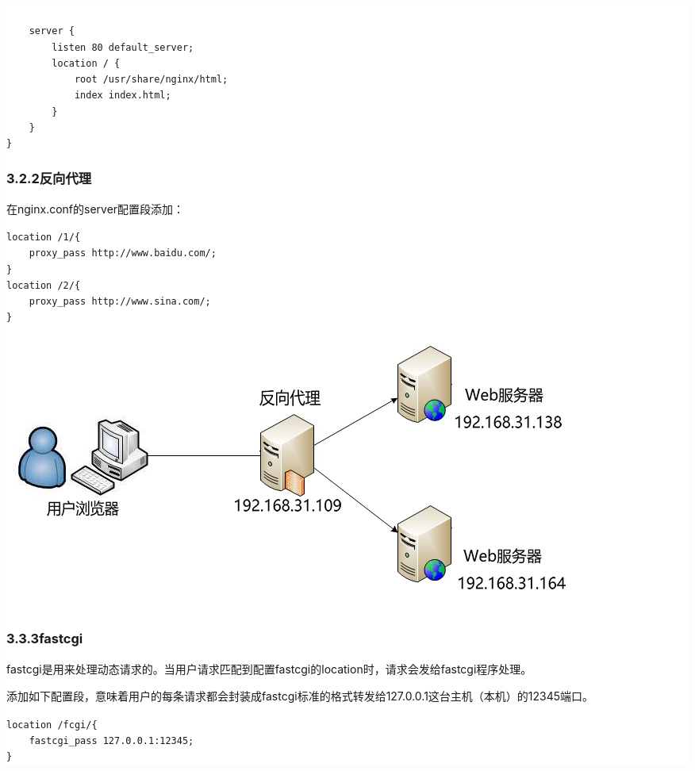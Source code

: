 ```

    server {
        listen 80 default_server;
        location / {
            root /usr/share/nginx/html;
            index index.html;
        }
    }
}
```

### 3.2.2反向代理

在nginx.conf的server配置段添加：

```
location /1/{
    proxy_pass http://www.baidu.com/;
}
location /2/{
    proxy_pass http://www.sina.com/;
}
```

![反向代理示意图](商业化部署.assets/反向代理示意图.png)

### 3.3.3fastcgi

fastcgi是用来处理动态请求的。当用户请求匹配到配置fastcgi的location时，请求会发给fastcgi程序处理。

添加如下配置段，意味着用户的每条请求都会封装成fastcgi标准的格式转发给127.0.0.1这台主机（本机）的12345端口。

```
location /fcgi/{
    fastcgi_pass 127.0.0.1:12345;
}
```
